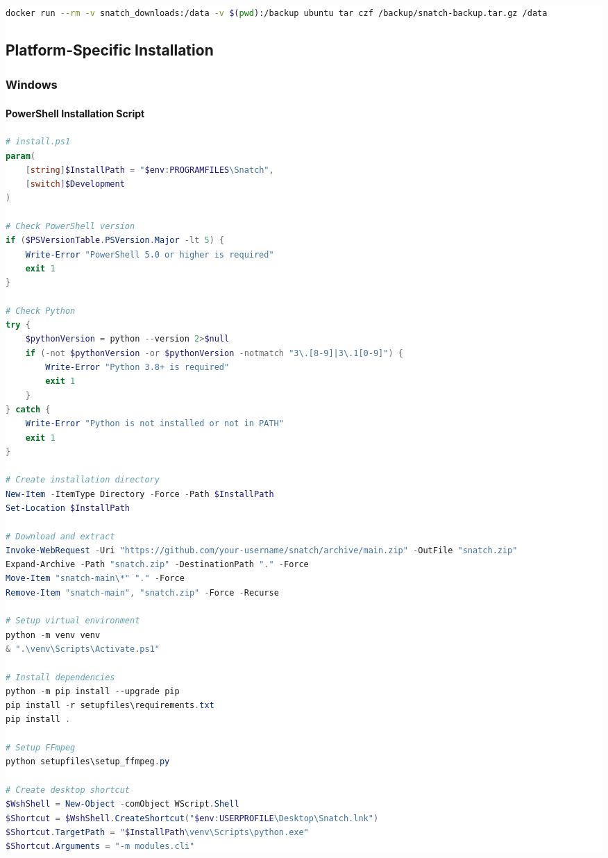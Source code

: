 ```bash
docker run --rm -v snatch_downloads:/data -v $(pwd):/backup ubuntu tar czf /backup/snatch-backup.tar.gz /data
```

## Platform-Specific Installation

### Windows

#### PowerShell Installation Script

```powershell
# install.ps1
param(
    [string]$InstallPath = "$env:PROGRAMFILES\Snatch",
    [switch]$Development
)

# Check PowerShell version
if ($PSVersionTable.PSVersion.Major -lt 5) {
    Write-Error "PowerShell 5.0 or higher is required"
    exit 1
}

# Check Python
try {
    $pythonVersion = python --version 2>$null
    if (-not $pythonVersion -or $pythonVersion -notmatch "3\.[8-9]|3\.1[0-9]") {
        Write-Error "Python 3.8+ is required"
        exit 1
    }
} catch {
    Write-Error "Python is not installed or not in PATH"
    exit 1
}

# Create installation directory
New-Item -ItemType Directory -Force -Path $InstallPath
Set-Location $InstallPath

# Download and extract
Invoke-WebRequest -Uri "https://github.com/your-username/snatch/archive/main.zip" -OutFile "snatch.zip"
Expand-Archive -Path "snatch.zip" -DestinationPath "." -Force
Move-Item "snatch-main\*" "." -Force
Remove-Item "snatch-main", "snatch.zip" -Force -Recurse

# Setup virtual environment
python -m venv venv
& ".\venv\Scripts\Activate.ps1"

# Install dependencies
python -m pip install --upgrade pip
pip install -r setupfiles\requirements.txt
pip install .

# Setup FFmpeg
python setupfiles\setup_ffmpeg.py

# Create desktop shortcut
$WshShell = New-Object -comObject WScript.Shell
$Shortcut = $WshShell.CreateShortcut("$env:USERPROFILE\Desktop\Snatch.lnk")
$Shortcut.TargetPath = "$InstallPath\venv\Scripts\python.exe"
$Shortcut.Arguments = "-m modules.cli"
```
